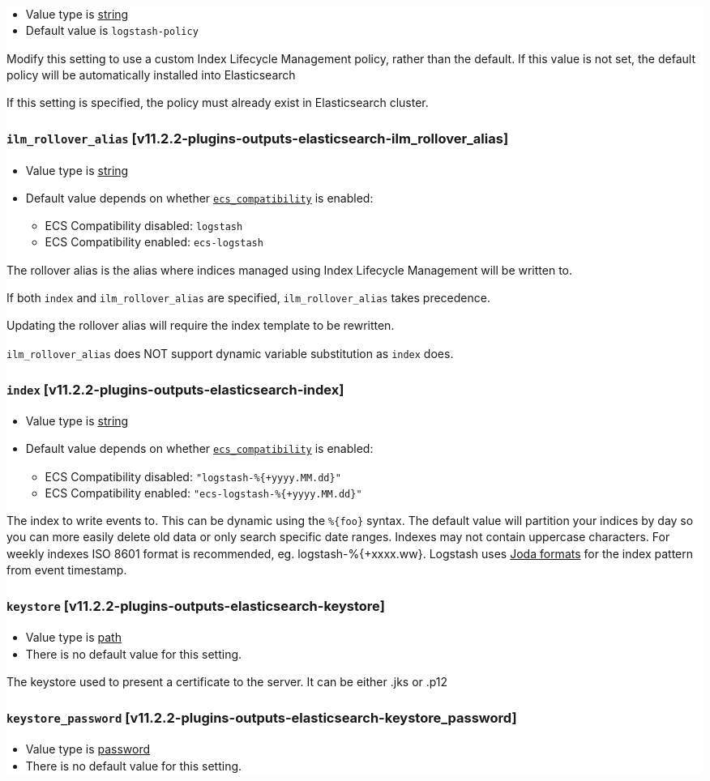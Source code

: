 * Value type is [string](/lsr/value-types.md#string)
* Default value is `logstash-policy`

Modify this setting to use a custom Index Lifecycle Management policy, rather than the default. If this value is not set, the default policy will be automatically installed into Elasticsearch

If this setting is specified, the policy must already exist in Elasticsearch cluster.

### `ilm_rollover_alias` [v11.2.2-plugins-outputs-elasticsearch-ilm_rollover_alias]

* Value type is [string](/lsr/value-types.md#string)

* Default value depends on whether [`ecs_compatibility`](v11-2-2-plugins-outputs-elasticsearch.md#v11.2.2-plugins-outputs-elasticsearch-ecs_compatibility) is enabled:

  * ECS Compatibility disabled: `logstash`
  * ECS Compatibility enabled: `ecs-logstash`

The rollover alias is the alias where indices managed using Index Lifecycle Management will be written to.

If both `index` and `ilm_rollover_alias` are specified, `ilm_rollover_alias` takes precedence.

Updating the rollover alias will require the index template to be rewritten.

`ilm_rollover_alias` does NOT support dynamic variable substitution as `index` does.

### `index` [v11.2.2-plugins-outputs-elasticsearch-index]

* Value type is [string](/lsr/value-types.md#string)

* Default value depends on whether [`ecs_compatibility`](v11-2-2-plugins-outputs-elasticsearch.md#v11.2.2-plugins-outputs-elasticsearch-ecs_compatibility) is enabled:

  * ECS Compatibility disabled: `"logstash-%{+yyyy.MM.dd}"`
  * ECS Compatibility enabled: `"ecs-logstash-%{+yyyy.MM.dd}"`

The index to write events to. This can be dynamic using the `%{foo}` syntax. The default value will partition your indices by day so you can more easily delete old data or only search specific date ranges. Indexes may not contain uppercase characters. For weekly indexes ISO 8601 format is recommended, eg. logstash-%{+xxxx.ww}. Logstash uses [Joda formats](http://www.joda.org/joda-time/apidocs/org/joda/time/format/DateTimeFormat.html) for the index pattern from event timestamp.

### `keystore` [v11.2.2-plugins-outputs-elasticsearch-keystore]

* Value type is [path](/lsr/value-types.md#path)
* There is no default value for this setting.

The keystore used to present a certificate to the server. It can be either .jks or .p12

### `keystore_password` [v11.2.2-plugins-outputs-elasticsearch-keystore_password]

* Value type is [password](/lsr/value-types.md#password)
* There is no default value for this setting.
